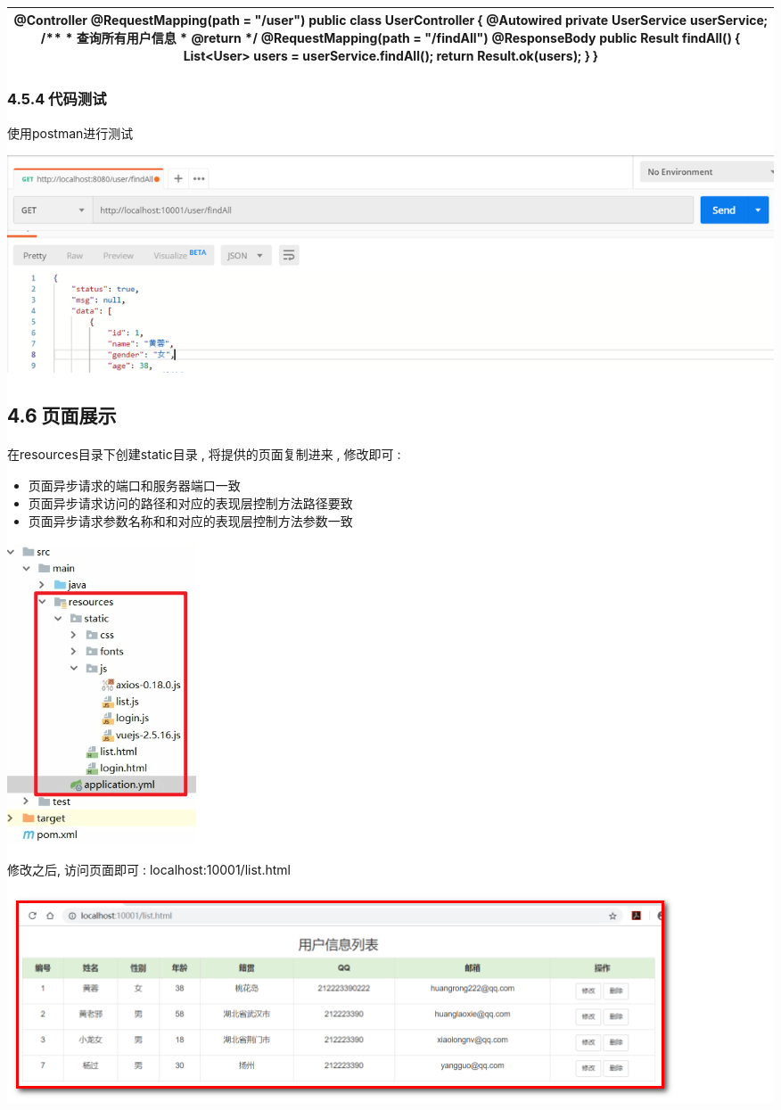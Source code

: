 | @Controller&#xA;@RequestMapping(path = "/user")&#xA;**public** **class** **UserController** {&#xA;&#xA;    @Autowired&#xA;    **private** UserService userService;&#xA;&#xA;    /\*\*&#xA;     \* 查询所有用户信息&#xA;     \* @return&#xA;     \*/&#xA;    @RequestMapping(path = "/findAll")&#xA;    @ResponseBody&#xA;    **public** Result **findAll**() {&#xA;        List\<User> users = userService.findAll();&#xA;        **return** Result.ok(users);&#xA;    }&#xA;}&#xA; |
| --------------------------------------------------------------------------------------------------------------------------------------------------------------------------------------------------------------------------------------------------------------------------------------------------------------------------------------------------------------------------------------------------------------------------------------------------------------------------- |

### 4.5.4 代码测试

使用postman进行测试

![](image/image_38_doYSK6JaVS.png)

## 4.6 页面展示

在resources目录下创建static目录 , 将提供的页面复制进来 , 修改即可 :

-   页面异步请求的端口和服务器端口一致
-   页面异步请求访问的路径和对应的表现层控制方法路径要致
-   页面异步请求参数名称和和对应的表现层控制方法参数一致

![](image/image_39_tVWlaYJGct.png)

修改之后, 访问页面即可 : localhost:10001/list.html

![](image/image_40_Zks9U3n4SK.png)
